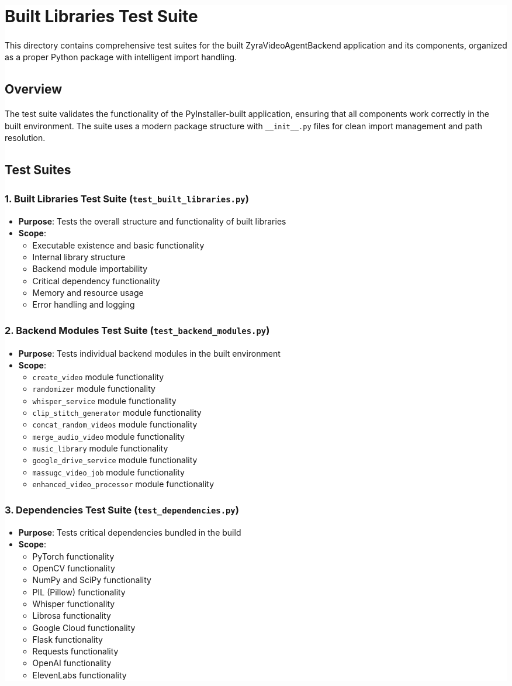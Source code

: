 # Built Libraries Test Suite

This directory contains comprehensive test suites for the built ZyraVideoAgentBackend application and its components, organized as a proper Python package with intelligent import handling.

## Overview

The test suite validates the functionality of the PyInstaller-built application, ensuring that all components work correctly in the built environment. The suite uses a modern package structure with `__init__.py` files for clean import management and path resolution.

## Test Suites

### 1. Built Libraries Test Suite (`test_built_libraries.py`)
- **Purpose**: Tests the overall structure and functionality of built libraries
- **Scope**: 
  - Executable existence and basic functionality
  - Internal library structure
  - Backend module importability
  - Critical dependency functionality
  - Memory and resource usage
  - Error handling and logging

### 2. Backend Modules Test Suite (`test_backend_modules.py`)
- **Purpose**: Tests individual backend modules in the built environment
- **Scope**:
  - `create_video` module functionality
  - `randomizer` module functionality
  - `whisper_service` module functionality
  - `clip_stitch_generator` module functionality
  - `concat_random_videos` module functionality
  - `merge_audio_video` module functionality
  - `music_library` module functionality
  - `google_drive_service` module functionality
  - `massugc_video_job` module functionality
  - `enhanced_video_processor` module functionality

### 3. Dependencies Test Suite (`test_dependencies.py`)
- **Purpose**: Tests critical dependencies bundled in the build
- **Scope**:
  - PyTorch functionality
  - OpenCV functionality
  - NumPy and SciPy functionality
  - PIL (Pillow) functionality
  - Whisper functionality
  - Librosa functionality
  - Google Cloud functionality
  - Flask functionality
  - Requests functionality
  - OpenAI functionality
  - ElevenLabs functionality
